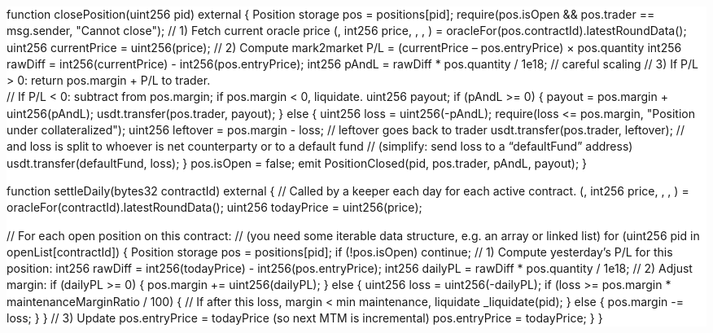 function closePosition(uint256 pid) external {
  Position storage pos = positions[pid];
  require(pos.isOpen && pos.trader == msg.sender, "Cannot close");
  // 1) Fetch current oracle price
  (, int256 price, , , ) = oracleFor(pos.contractId).latestRoundData();
  uint256 currentPrice = uint256(price);
  // 2) Compute mark2market P/L = (currentPrice – pos.entryPrice) × pos.quantity
  int256 rawDiff = int256(currentPrice) - int256(pos.entryPrice);
  int256 pAndL   = rawDiff * pos.quantity / 1e18; // careful scaling
  // 3) If P/L > 0: return pos.margin + P/L to trader.  
  //    If P/L < 0: subtract from pos.margin; if pos.margin < 0, liquidate.
  uint256 payout;
  if (pAndL >= 0) {
    payout = pos.margin + uint256(pAndL);
    usdt.transfer(pos.trader, payout);
  } else {
    uint256 loss = uint256(-pAndL);
    require(loss <= pos.margin, "Position under collateralized");
    uint256 leftover = pos.margin - loss;
    // leftover goes back to trader
    usdt.transfer(pos.trader, leftover);
    // and loss is split to whoever is net counterparty or to a default fund
    // (simplify: send loss to a “defaultFund” address)
    usdt.transfer(defaultFund, loss);
  }
  pos.isOpen = false;
  emit PositionClosed(pid, pos.trader, pAndL, payout);
}

function settleDaily(bytes32 contractId) external {
  // Called by a keeper each day for each active contract.
  (, int256 price, , , ) = oracleFor(contractId).latestRoundData();
  uint256 todayPrice = uint256(price);

  // For each open position on this contract:
  //   (you need some iterable data structure, e.g. an array or linked list)
  for (uint256 pid in openList[contractId]) {
     Position storage pos = positions[pid];
     if (!pos.isOpen) continue;
     // 1) Compute yesterday’s P/L for this position:
     int256 rawDiff = int256(todayPrice) - int256(pos.entryPrice);
     int256 dailyPL  = rawDiff * pos.quantity / 1e18;
     // 2) Adjust margin:
     if (dailyPL >= 0) {
       pos.margin += uint256(dailyPL);
     } else {
       uint256 loss = uint256(-dailyPL);
       if (loss >= pos.margin * maintenanceMarginRatio / 100) {
         // If after this loss, margin < min maintenance, liquidate
         _liquidate(pid);
       } else {
         pos.margin -= loss;
       }
     }
     // 3) Update pos.entryPrice = todayPrice (so next MTM is incremental)
     pos.entryPrice = todayPrice;
  }
}
